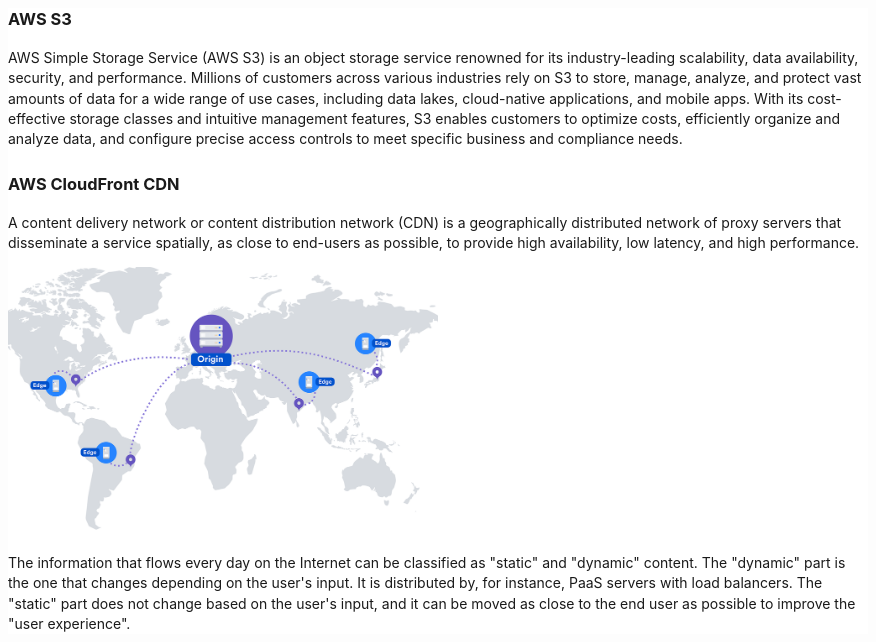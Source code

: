 ### AWS S3

AWS Simple Storage Service (AWS S3) is an object storage service renowned for its industry-leading scalability, data availability, security, and performance. Millions of customers across various industries rely on S3 to store, manage, analyze, and protect vast amounts of data for a wide range of use cases, including data lakes, cloud-native applications, and mobile apps. With its cost-effective storage classes and intuitive management features, S3 enables customers to optimize costs, efficiently organize and analyze data, and configure precise access controls to meet specific business and compliance needs.

### AWS CloudFront CDN

A content delivery network or content distribution network (CDN) is a geographically distributed network of proxy servers that disseminate a service spatially, as close to end-users as possible, to provide high availability, low latency, and high performance.

<img alt="Lab05-CDN.png" src="images/Lab05-CDN.png" width="50%"/>

The information that flows every day on the Internet can be classified as "static" and "dynamic" content. The "dynamic"
part is the one that changes depending on the user's input. It is distributed by, for instance, PaaS servers with load
balancers. The "static" part does not change based on the user's input, and it can be moved as close to the end user as
possible to improve the "user experience".
